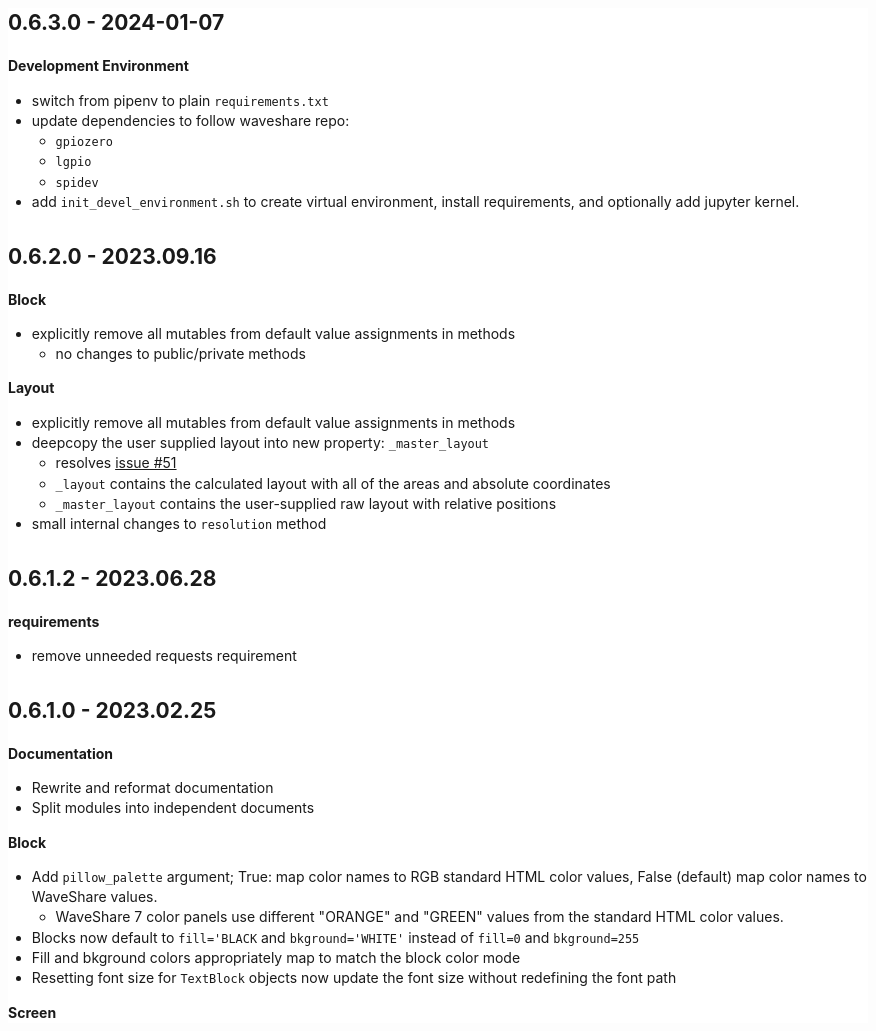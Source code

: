 ## 0.6.3.0 - 2024-01-07

**Development Environment**

* switch from pipenv to plain `requirements.txt`
* update dependencies to follow waveshare repo:
    - `gpiozero`
    - `lgpio`
    - `spidev`
* add `init_devel_environment.sh` to create virtual environment, install requirements, and optionally add jupyter kernel.

## 0.6.2.0 - 2023.09.16

**Block**

* explicitly remove all mutables from default value assignments in methods
    - no changes to public/private methods

**Layout**

* explicitly remove all mutables from default value assignments in methods
* deepcopy the user supplied layout into new property: `_master_layout`
    - resolves [issue #51](https://github.com/txoof/epdlib/issues/51#issuecomment-1722217690)
    - `_layout` contains the calculated layout with all of the areas and absolute coordinates
    - `_master_layout` contains the user-supplied raw layout with relative positions
* small internal changes to `resolution` method

## 0.6.1.2 - 2023.06.28

**requirements**

* remove unneeded requests requirement

## 0.6.1.0 - 2023.02.25

**Documentation**

* Rewrite and reformat documentation
* Split modules into independent documents

**Block**

* Add `pillow_palette` argument; True: map color names to RGB standard HTML color values, False (default) map color names to WaveShare values. 
   - WaveShare 7 color panels use different "ORANGE" and "GREEN" values from the standard HTML color values.
* Blocks now default to `fill='BLACK` and `bkground='WHITE'` instead of `fill=0` and `bkground=255`
* Fill and bkground colors appropriately map to match the block color mode
* Resetting font size for `TextBlock` objects now update the font size without redefining the font path

**Screen**
